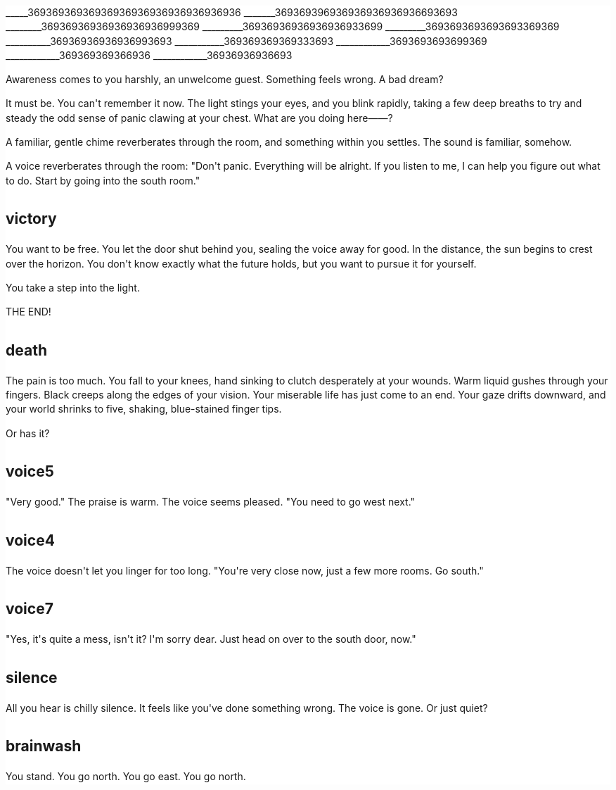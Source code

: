 _____36936936936936936936936936936936936
_______369369396936936936936936693693
________36936936936936936936999369
_________36936936936936936933699
_________3693693693693693369369
__________36936936936936993693
___________369369369369333693
____________3693693693699369
____________369369369366936
____________36936936936693

Awareness comes to you harshly, an unwelcome guest. Something feels wrong. A bad dream? 

It must be. You can't remember it now. The light stings your eyes, and you blink rapidly, taking a few deep breaths to try and steady the odd sense of panic clawing at your chest. What are you doing here——?

A familiar, gentle chime reverberates through the room, and something within you settles. The sound is familiar, somehow. 

A voice reverberates through the room: "Don't panic. Everything will be alright. If you listen to me, I can help you figure out what to do. Start by going into the south room."
## victory
You want to be free. You let the door shut behind you, sealing the voice away for good. In the distance, the sun begins to crest over the horizon. You don't know exactly what the future holds, but you want to pursue it for yourself. 

You take a step into the light. 

THE END!
## death
The pain is too much. You fall to your knees, hand sinking to clutch desperately at your wounds. Warm liquid gushes through your fingers. Black creeps along the edges of your vision. Your miserable life has just come to an end. Your gaze drifts downward, and your world shrinks to five, shaking, blue-stained finger tips. 

Or has it?
## voice5
"Very good." The praise is warm. The voice seems pleased. "You need to go west next."
## voice4
The voice doesn't let you linger for too long. "You're very close now, just a few more rooms. Go south."
## voice7
"Yes, it's quite a mess, isn't it? I'm sorry dear. Just head on over to the south door, now."
## silence
All you hear is chilly silence. It feels like you've done something wrong. The voice is gone. Or just quiet? 
## brainwash
You stand. You go north. You go east. You go north. 
